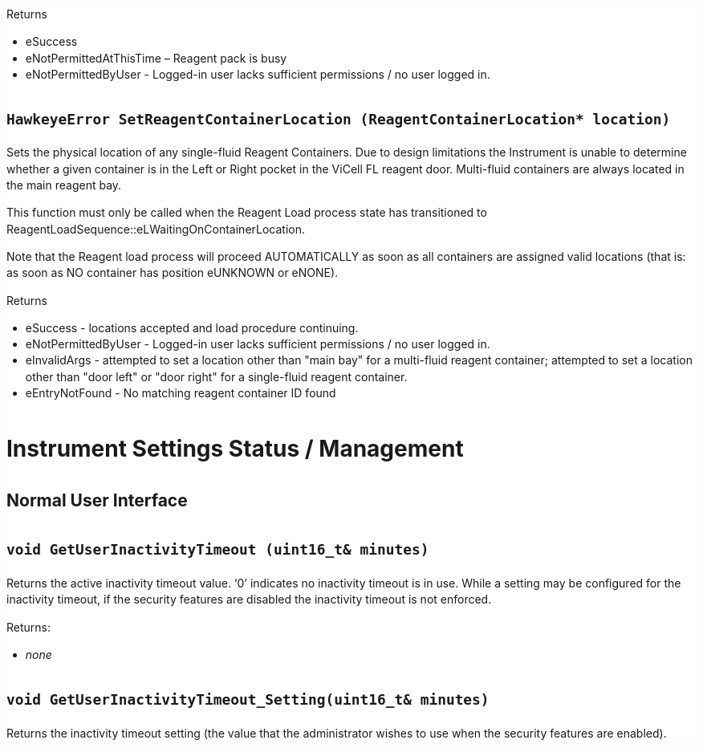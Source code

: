 Returns

  - eSuccess
  - eNotPermittedAtThisTime – Reagent pack is busy
  - eNotPermittedByUser - Logged-in user lacks sufficient permissions / no user logged in.

## `HawkeyeError SetReagentContainerLocation (ReagentContainerLocation* location)`

Sets the physical location of any single-fluid Reagent Containers. Due
to design limitations the Instrument is unable to determine whether a
given container is in the Left or Right pocket in the ViCell FL reagent
door. Multi-fluid containers are always located in the main reagent bay.

This function must only be called when the Reagent Load process state
has transitioned to ReagentLoadSequence::eLWaitingOnContainerLocation.

Note that the Reagent load process will proceed AUTOMATICALLY as soon as
all containers are assigned valid locations (that is: as soon as NO
container has position eUNKNOWN or eNONE).

Returns

  - eSuccess - locations accepted and load procedure continuing.
  - eNotPermittedByUser - Logged-in user lacks sufficient permissions / no user logged in.
  - eInvalidArgs - attempted to set a location other than "main bay" for
    a multi-fluid reagent container; attempted to set a location other
    than "door left" or "door right" for a single-fluid reagent
    container.
  - eEntryNotFound -  No matching reagent container ID found

# Instrument Settings Status / Management

## Normal User Interface

## `void GetUserInactivityTimeout (uint16_t& minutes)`

Returns the active inactivity timeout value. ‘0’ indicates no inactivity
timeout is in use. While a setting may be configured for the inactivity
timeout, if the security features are disabled the inactivity timeout is
not enforced.

Returns:

  - *none*

## `void GetUserInactivityTimeout_Setting(uint16_t& minutes)`

Returns the inactivity timeout setting (the value that the administrator
wishes to use when the security features are enabled).
